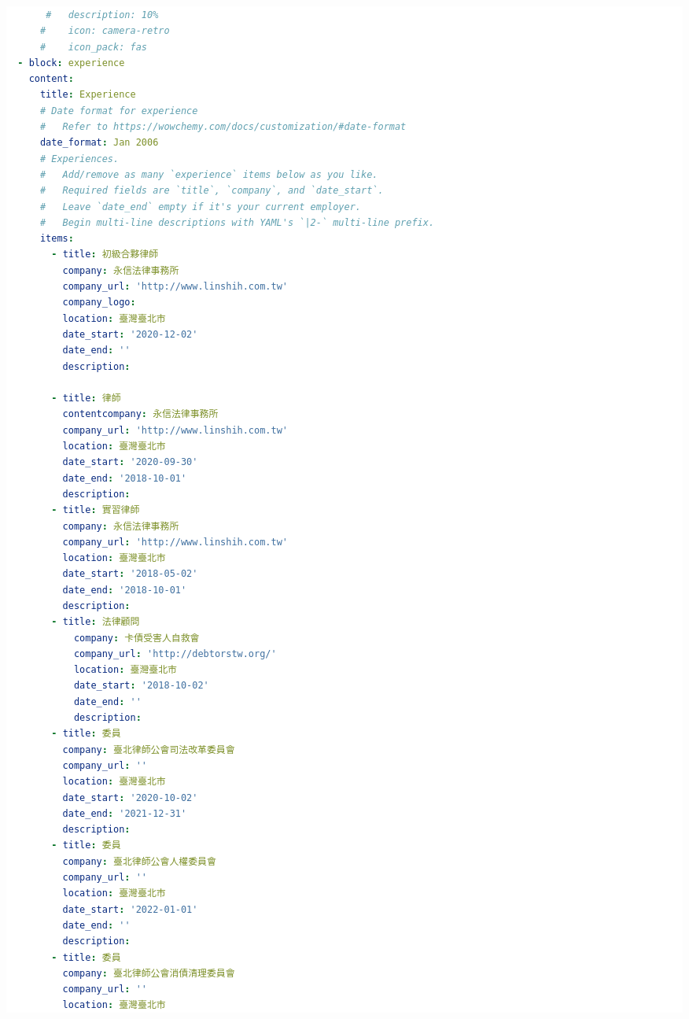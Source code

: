 ```yaml
       #   description: 10%
      #    icon: camera-retro
      #    icon_pack: fas
  - block: experience
    content:
      title: Experience
      # Date format for experience
      #   Refer to https://wowchemy.com/docs/customization/#date-format
      date_format: Jan 2006
      # Experiences.
      #   Add/remove as many `experience` items below as you like.
      #   Required fields are `title`, `company`, and `date_start`.
      #   Leave `date_end` empty if it's your current employer.
      #   Begin multi-line descriptions with YAML's `|2-` multi-line prefix.
      items:
        - title: 初級合夥律師
          company: 永信法律事務所
          company_url: 'http://www.linshih.com.tw'
          company_logo: 
          location: 臺灣臺北市
          date_start: '2020-12-02'
          date_end: ''
          description:
              
        - title: 律師
          contentcompany: 永信法律事務所
          company_url: 'http://www.linshih.com.tw'
          location: 臺灣臺北市
          date_start: '2020-09-30'
          date_end: '2018-10-01'
          description: 
        - title: 實習律師
          company: 永信法律事務所
          company_url: 'http://www.linshih.com.tw'
          location: 臺灣臺北市
          date_start: '2018-05-02'
          date_end: '2018-10-01'
          description: 
        - title: 法律顧問
            company: 卡債受害人自救會
            company_url: 'http://debtorstw.org/'
            location: 臺灣臺北市
            date_start: '2018-10-02'
            date_end: ''
            description:
        - title: 委員
          company: 臺北律師公會司法改革委員會
          company_url: ''
          location: 臺灣臺北市
          date_start: '2020-10-02'
          date_end: '2021-12-31'
          description:
        - title: 委員
          company: 臺北律師公會人權委員會
          company_url: ''
          location: 臺灣臺北市
          date_start: '2022-01-01'
          date_end: ''
          description:
        - title: 委員
          company: 臺北律師公會消債清理委員會
          company_url: ''
          location: 臺灣臺北市
```